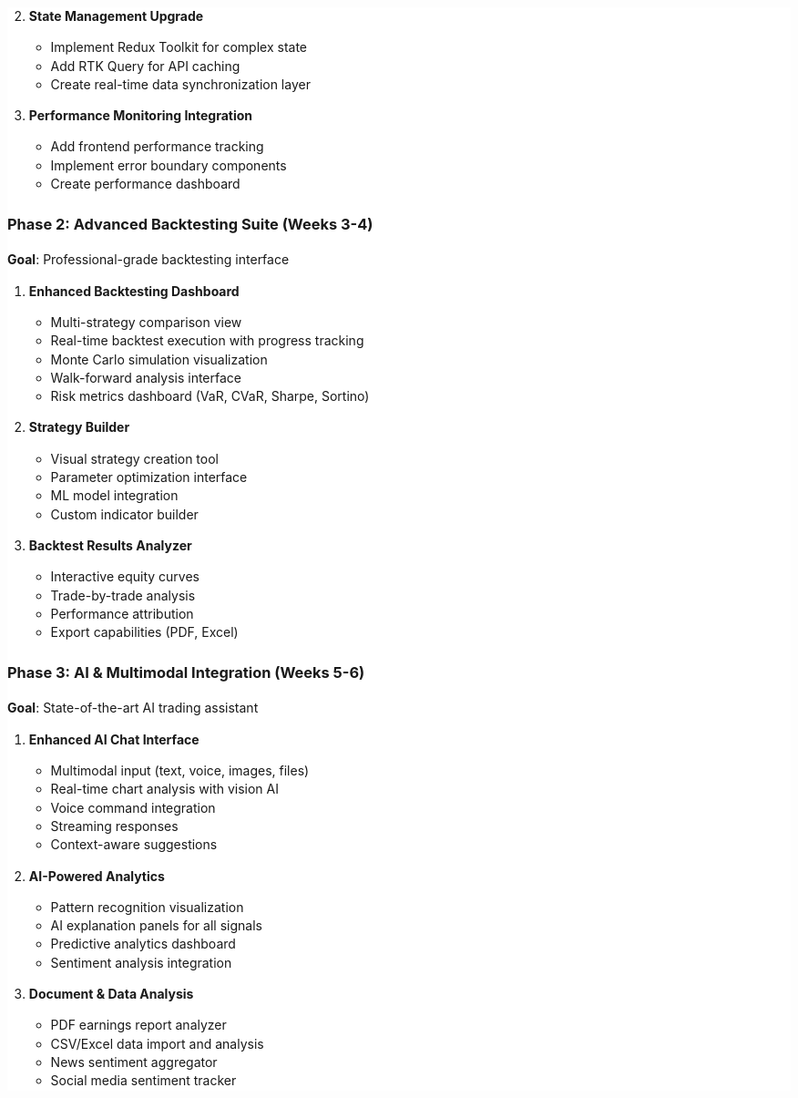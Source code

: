 2. **State Management Upgrade**
   - Implement Redux Toolkit for complex state
   - Add RTK Query for API caching
   - Create real-time data synchronization layer

3. **Performance Monitoring Integration**
   - Add frontend performance tracking
   - Implement error boundary components
   - Create performance dashboard

### Phase 2: Advanced Backtesting Suite (Weeks 3-4)
**Goal**: Professional-grade backtesting interface

1. **Enhanced Backtesting Dashboard**
   - Multi-strategy comparison view
   - Real-time backtest execution with progress tracking
   - Monte Carlo simulation visualization
   - Walk-forward analysis interface
   - Risk metrics dashboard (VaR, CVaR, Sharpe, Sortino)

2. **Strategy Builder**
   - Visual strategy creation tool
   - Parameter optimization interface
   - ML model integration
   - Custom indicator builder

3. **Backtest Results Analyzer**
   - Interactive equity curves
   - Trade-by-trade analysis
   - Performance attribution
   - Export capabilities (PDF, Excel)

### Phase 3: AI & Multimodal Integration (Weeks 5-6)
**Goal**: State-of-the-art AI trading assistant

1. **Enhanced AI Chat Interface**
   - Multimodal input (text, voice, images, files)
   - Real-time chart analysis with vision AI
   - Voice command integration
   - Streaming responses
   - Context-aware suggestions

2. **AI-Powered Analytics**
   - Pattern recognition visualization
   - AI explanation panels for all signals
   - Predictive analytics dashboard
   - Sentiment analysis integration

3. **Document & Data Analysis**
   - PDF earnings report analyzer
   - CSV/Excel data import and analysis
   - News sentiment aggregator
   - Social media sentiment tracker
